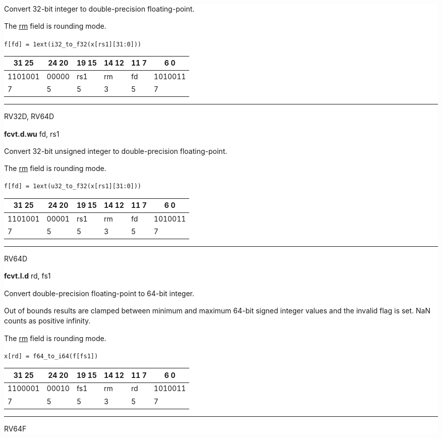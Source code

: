 Convert 32-bit integer to double-precision floating-point.

The [rm](http://www.robalni.org/riscv/instructions.html#field\_rm) field is rounding mode.

```
f[fd] = 1ext(i32_to_f32(x[rs1][31:0]))
```

| 31 25   | 24 20 | 19 15 | 14 12 | 11 7 | 6 0     |
| ------- | ----- | ----- | ----- | ---- | ------- |
| 1101001 | 00000 | rs1   | rm    | fd   | 1010011 |
| 7       | 5     | 5     | 3     | 5    | 7       |

***

RV32D, RV64D

**fcvt.d.wu** fd, rs1

Convert 32-bit unsigned integer to double-precision floating-point.

The [rm](http://www.robalni.org/riscv/instructions.html#field\_rm) field is rounding mode.

```
f[fd] = 1ext(u32_to_f32(x[rs1][31:0]))
```

| 31 25   | 24 20 | 19 15 | 14 12 | 11 7 | 6 0     |
| ------- | ----- | ----- | ----- | ---- | ------- |
| 1101001 | 00001 | rs1   | rm    | fd   | 1010011 |
| 7       | 5     | 5     | 3     | 5    | 7       |

***

RV64D

**fcvt.l.d** rd, fs1

Convert double-precision floating-point to 64-bit integer.

Out of bounds results are clamped between minimum and maximum 64-bit signed integer values and the invalid flag is set. NaN counts as positive infinity.

The [rm](http://www.robalni.org/riscv/instructions.html#field\_rm) field is rounding mode.

```
x[rd] = f64_to_i64(f[fs1])
```

| 31 25   | 24 20 | 19 15 | 14 12 | 11 7 | 6 0     |
| ------- | ----- | ----- | ----- | ---- | ------- |
| 1100001 | 00010 | fs1   | rm    | rd   | 1010011 |
| 7       | 5     | 5     | 3     | 5    | 7       |

***

RV64F
